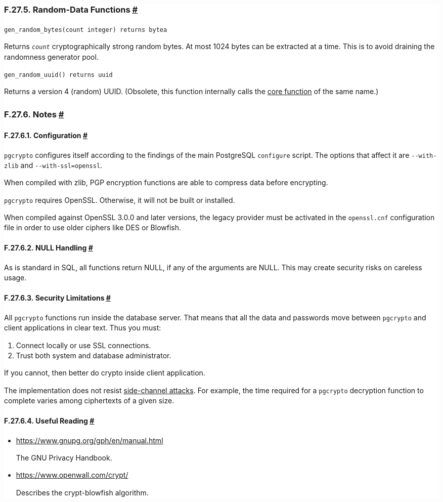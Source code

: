 ### F.27.5. Random-Data Functions [#](#PGCRYPTO-RANDOM-DATA-FUNCS)

    gen_random_bytes(count integer) returns bytea

Returns *`count`* cryptographically strong random bytes. At most 1024 bytes can be extracted at a time. This is to avoid draining the randomness generator pool.

    gen_random_uuid() returns uuid

Returns a version 4 (random) UUID. (Obsolete, this function internally calls the [core function](functions-uuid.html "9.14. UUID Functions") of the same name.)

### F.27.6. Notes [#](#PGCRYPTO-NOTES)

#### F.27.6.1. Configuration [#](#PGCRYPTO-NOTES-CONFIG)

`pgcrypto` configures itself according to the findings of the main PostgreSQL `configure` script. The options that affect it are `--with-zlib` and `--with-ssl=openssl`.

When compiled with zlib, PGP encryption functions are able to compress data before encrypting.

`pgcrypto` requires OpenSSL. Otherwise, it will not be built or installed.

When compiled against OpenSSL 3.0.0 and later versions, the legacy provider must be activated in the `openssl.cnf` configuration file in order to use older ciphers like DES or Blowfish.

#### F.27.6.2. NULL Handling [#](#PGCRYPTO-NOTES-NULL-HANDLING)

As is standard in SQL, all functions return NULL, if any of the arguments are NULL. This may create security risks on careless usage.

#### F.27.6.3. Security Limitations [#](#PGCRYPTO-NOTES-SEC-LIMITS)

All `pgcrypto` functions run inside the database server. That means that all the data and passwords move between `pgcrypto` and client applications in clear text. Thus you must:

1. Connect locally or use SSL connections.
2. Trust both system and database administrator.

If you cannot, then better do crypto inside client application.

The implementation does not resist [side-channel attacks](https://en.wikipedia.org/wiki/Side-channel_attack). For example, the time required for a `pgcrypto` decryption function to complete varies among ciphertexts of a given size.

#### F.27.6.4. Useful Reading [#](#PGCRYPTO-NOTES-USEFUL-READING)

* <https://www.gnupg.org/gph/en/manual.html>

    The GNU Privacy Handbook.

* <https://www.openwall.com/crypt/>

    Describes the crypt-blowfish algorithm.

